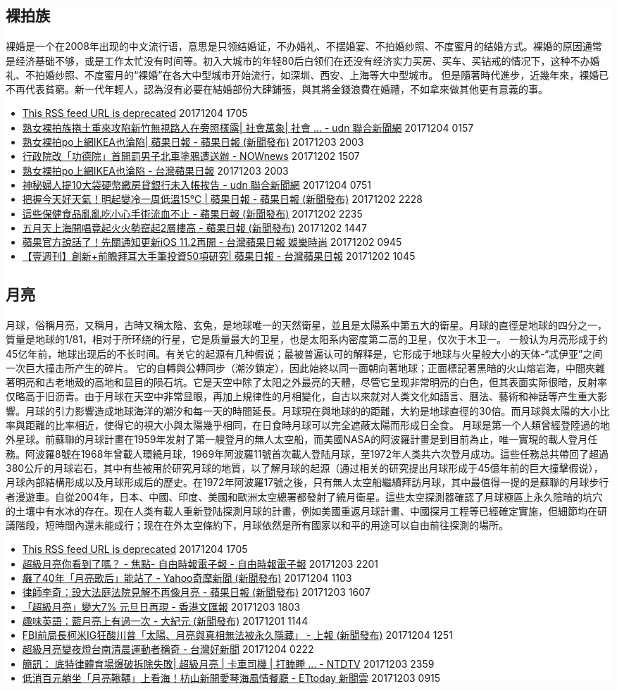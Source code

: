 ## 裸拍族

裸婚是一个在2008年出现的中文流行语，意思是只领结婚证，不办婚礼、不摆婚宴、不拍婚纱照、不度蜜月的结婚方式。裸婚的原因通常是经济基础不够，或是工作太忙没有时间等。初入大城市的年轻80后白领们在还没有经济实力买房、买车、买钻戒的情况下，这种不办婚礼、不拍婚纱照、不度蜜月的“裸婚”在各大中型城市开始流行，如深圳、西安、上海等大中型城市。
但是隨著時代進步，近幾年來，裸婚已不再代表貧窮。新一代年輕人，認為沒有必要在結婚部份大肆鋪張，與其將金錢浪費在婚禮，不如拿來做其他更有意義的事。
- [This RSS feed URL is deprecated](0 "This RSS feed URL is deprecated") 20171204 1705
- [熟女裸拍族捲土重來攻陷新竹無視路人在旁照樣露| 社會萬象| 社會 ... - udn 聯合新聞網](https://udn.com/news/story/7320/2854515 "熟女裸拍族捲土重來攻陷新竹無視路人在旁照樣露| 社會萬象| 社會 ... - udn 聯合新聞網") 20171204 0157
- [熟女裸拍po上網IKEA也淪陷| 蘋果日報 - 蘋果日報 (新聞發布)](https://tw.appledaily.com/headline/daily/20171204/37863832 "熟女裸拍po上網IKEA也淪陷| 蘋果日報 - 蘋果日報 (新聞發布)") 20171203 2003
- [行政院改「功德院」首開罰男子北車塗鴉遭送辦 - NOWnews](https://www.nownews.com/news/20171202/2655408 "行政院改「功德院」首開罰男子北車塗鴉遭送辦 - NOWnews") 20171202 1507
- [熟女裸拍po上網IKEA也淪陷 - 台灣蘋果日報](https://tw.news.appledaily.com/headline/daily/20171204/37863832/ "熟女裸拍po上網IKEA也淪陷 - 台灣蘋果日報") 20171203 2003
- [神秘婦人提10大袋硬幣繳房貸銀行未入帳挨告 - udn 聯合新聞網](https://udn.com/news/story/7320/2855138 "神秘婦人提10大袋硬幣繳房貸銀行未入帳挨告 - udn 聯合新聞網") 20171204 0751
- [把握今天好天氣！明起變冷一周低溫15℃ | 蘋果日報 - 蘋果日報 (新聞發布)](https://tw.appledaily.com/new/realtime/20171203/1252391/ "把握今天好天氣！明起變冷一周低溫15℃ | 蘋果日報 - 蘋果日報 (新聞發布)") 20171202 2228
- [這些保健食品亂亂吃小心手術流血不止 - 蘋果日報 (新聞發布)](https://tw.appledaily.com/new/realtime/20171203/1249647/ "這些保健食品亂亂吃小心手術流血不止 - 蘋果日報 (新聞發布)") 20171202 2235
- [五月天上海開唱竟起火火勢竄起2層樓高 - 蘋果日報 (新聞發布)](https://tw.appledaily.com/new/realtime/20171202/1252347/ "五月天上海開唱竟起火火勢竄起2層樓高 - 蘋果日報 (新聞發布)") 20171202 1447
- [蘋果官方說話了！先關通知更新iOS 11.2再開 - 台灣蘋果日報 娛樂時尚](https://tw.appledaily.com/new/realtime/20171202/1252235/ "蘋果官方說話了！先關通知更新iOS 11.2再開 - 台灣蘋果日報 娛樂時尚") 20171202 0945
- [【壹週刊】創新+前瞻拜耳大手筆投資50項研究| 蘋果日報 - 台灣蘋果日報](https://tw.appledaily.com/new/realtime/20171202/1252200/ "【壹週刊】創新+前瞻拜耳大手筆投資50項研究| 蘋果日報 - 台灣蘋果日報") 20171202 1045

## 月亮

月球，俗稱月亮，又稱月，古時又稱太陰、玄兔，是地球唯一的天然衛星，並且是太陽系中第五大的衛星。月球的直徑是地球的四分之一，質量是地球的1/81，相对于所环绕的行星，它是质量最大的卫星，也是太阳系内密度第二高的卫星，仅次于木卫一。
一般认为月亮形成于约45亿年前，地球出现后的不长时间。有关它的起源有几种假说；最被普遍认可的解释是，它形成于地球与火星般大小的天体-“忒伊亚”之间一次巨大撞击所产生的碎片。
它的自轉與公轉同步（潮汐鎖定），因此始終以同一面朝向著地球；正面標記著黑暗的火山熔岩海，中間夾雜著明亮和古老地殼的高地和显目的陨石坑。它是天空中除了太阳之外最亮的天體，尽管它呈现非常明亮的白色，但其表面实际很暗，反射率仅略高于旧沥青。由于月球在天空中非常显眼，再加上規律性的月相變化，自古以來就对人类文化如語言、曆法、藝術和神話等产生重大影響。月球的引力影響造成地球海洋的潮汐和每一天的時間延長。月球現在與地球的的距離，大約是地球直徑的30倍。而月球與太陽的大小比率與距離的比率相近，使得它的視大小與太陽幾乎相同，在日食時月球可以完全遮蔽太陽而形成日全食。
月球是第一个人類曾經登陸過的地外星球。前蘇聯的月球計畫在1959年发射了第一艘登月的無人太空船，而美國NASA的阿波羅計畫是到目前為止，唯一實現的載人登月任務。阿波羅8號在1968年曾載人環繞月球，1969年阿波羅11號首次載人登陆月球，至1972年人类共六次登月成功。這些任務总共帶回了超過380公斤的月球岩石，其中有些被用於研究月球的地質，以了解月球的起源（通过相关的研究提出月球形成于45億年前的巨大撞擊假说），月球內部結構形成以及月球形成后的歷史。在1972年阿波羅17號之後，只有無人太空船繼續拜訪月球，其中最值得一提的是蘇聯的月球步行者漫遊車。自從2004年，日本、中國、印度、美國和歐洲太空總署都發射了繞月衛星。這些太空探測器確認了月球極區上永久陰暗的坑穴的土壤中有水冰的存在。现在人类有載人重新登陆探測月球的計畫，例如美國重返月球計畫、中國探月工程等已經確定實施，但細節均在研議階段，短時間內還未能成行；现在在外太空條約下，月球依然是所有國家以和平的用途可以自由前往探測的場所。
- [This RSS feed URL is deprecated](0 "This RSS feed URL is deprecated") 20171204 1705
- [超級月亮你看到了嗎？ - 焦點- 自由時報電子報 - 自由時報電子報](http://news.ltn.com.tw/news/focus/paper/1157345 "超級月亮你看到了嗎？ - 焦點- 自由時報電子報 - 自由時報電子報") 20171203 2201
- [癱了40年「月亮歌后」能站了 - Yahoo奇摩新聞 (新聞發布)](https://tw.news.yahoo.com/%E7%99%B1%E4%BA%8640%E5%B9%B4-%E6%9C%88%E4%BA%AE%E6%AD%8C%E5%90%8E-%E8%83%BD%E7%AB%99%E4%BA%86-110300723.html "癱了40年「月亮歌后」能站了 - Yahoo奇摩新聞 (新聞發布)") 20171204 1103
- [律師李奇：設大法庭法院見解不再像月亮 - 蘋果日報 (新聞發布)](https://tw.appledaily.com/new/realtime/20171204/1252793/ "律師李奇：設大法庭法院見解不再像月亮 - 蘋果日報 (新聞發布)") 20171203 1607
- [「超級月亮」變大7% 元旦日再現 - 香港文匯報](http://paper.wenweipo.com/2017/12/04/GJ1712040004.htm "「超級月亮」變大7% 元旦日再現 - 香港文匯報") 20171203 1803
- [趣味英語：藍月亮上有過一次 - 大紀元 (新聞發布)](http://www.epochtimes.com/b5/17/12/1/n9914679.htm "趣味英語：藍月亮上有過一次 - 大紀元 (新聞發布)") 20171201 1144
- [FBI前局長柯米IG狂酸川普「太陽、月亮與真相無法被永久隱藏」 - 上報 (新聞發布)](http://www.upmedia.mg/news_info.php?SerialNo=30365 "FBI前局長柯米IG狂酸川普「太陽、月亮與真相無法被永久隱藏」 - 上報 (新聞發布)") 20171204 1251
- [超級月亮變夜燈台南清晨運動者稱奇 - 台灣好新聞](http://www.taiwanhot.net/?p=522932 "超級月亮變夜燈台南清晨運動者稱奇 - 台灣好新聞") 20171204 0222
- [簡訊： 底特律體育場爆破拆除失敗| 超級月亮 | 卡車司機 | 打瞌睡 ... - NTDTV](http://www.ntdtv.com/xtr/b5/2017/12/04/a1353541.html "簡訊： 底特律體育場爆破拆除失敗| 超級月亮 | 卡車司機 | 打瞌睡 ... - NTDTV") 20171203 2359
- [低消百元躺坐「月亮鞦韆」上看海！枋山新開愛琴海風情餐廳 - ETtoday 新聞雲](https://travel.ettoday.net/article/1065088.htm?t=%E4%BD%8E%E6%B6%88%E7%99%BE%E5%85%83%E8%BA%BA%E5%9D%90%E3%80%8C%E6%9C%88%E4%BA%AE%E9%9E%A6%E9%9F%86%E3%80%8D%E4%B8%8A%E7%9C%8B%E6%B5%B7%EF%BC%81%E6%9E%8B%E5%B1%B1%E6%96%B0%E9%96%8B%E6%84%9B%E7%90%B4%E6%B5%B7%E9%A2%A8%E6%83%85%E9%A4%90%E5%BB%B3 "低消百元躺坐「月亮鞦韆」上看海！枋山新開愛琴海風情餐廳 - ETtoday 新聞雲") 20171203 0915